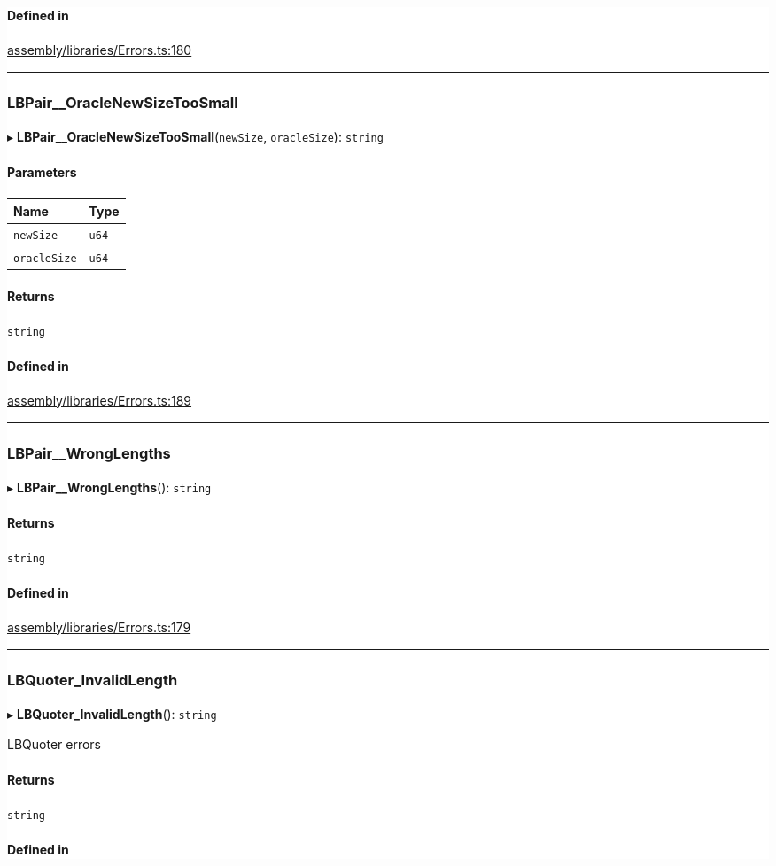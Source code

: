 #### Defined in

[assembly/libraries/Errors.ts:180](https://github.com/dusaprotocol/v1-core-confidencial/blob/327ce5d/assembly/libraries/Errors.ts#L180)

___

### LBPair\_\_OracleNewSizeTooSmall

▸ **LBPair__OracleNewSizeTooSmall**(`newSize`, `oracleSize`): `string`

#### Parameters

| Name | Type |
| :------ | :------ |
| `newSize` | `u64` |
| `oracleSize` | `u64` |

#### Returns

`string`

#### Defined in

[assembly/libraries/Errors.ts:189](https://github.com/dusaprotocol/v1-core-confidencial/blob/327ce5d/assembly/libraries/Errors.ts#L189)

___

### LBPair\_\_WrongLengths

▸ **LBPair__WrongLengths**(): `string`

#### Returns

`string`

#### Defined in

[assembly/libraries/Errors.ts:179](https://github.com/dusaprotocol/v1-core-confidencial/blob/327ce5d/assembly/libraries/Errors.ts#L179)

___

### LBQuoter\_InvalidLength

▸ **LBQuoter_InvalidLength**(): `string`

LBQuoter errors

#### Returns

`string`

#### Defined in
